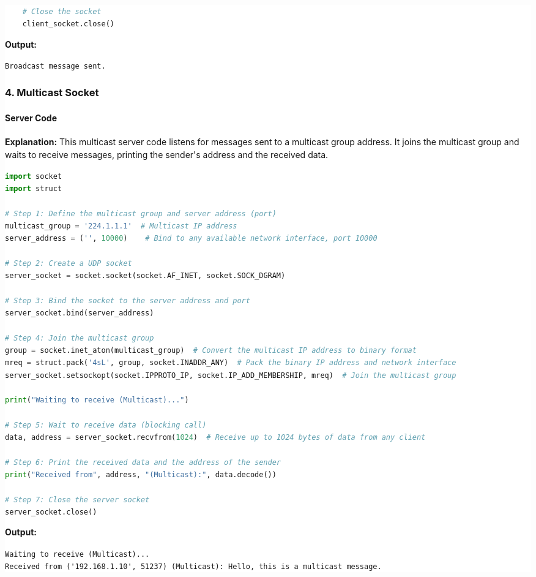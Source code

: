 ```python
    # Close the socket
    client_socket.close()
```

**Output:**
```
Broadcast message sent.
```

### 4. Multicast Socket

#### Server Code

**Explanation:** This multicast server code listens for messages sent to a multicast group address. It joins the multicast group and waits to receive messages, printing the sender's address and the received data.

```python
import socket
import struct

# Step 1: Define the multicast group and server address (port)
multicast_group = '224.1.1.1'  # Multicast IP address
server_address = ('', 10000)    # Bind to any available network interface, port 10000

# Step 2: Create a UDP socket
server_socket = socket.socket(socket.AF_INET, socket.SOCK_DGRAM)

# Step 3: Bind the socket to the server address and port
server_socket.bind(server_address)

# Step 4: Join the multicast group
group = socket.inet_aton(multicast_group)  # Convert the multicast IP address to binary format
mreq = struct.pack('4sL', group, socket.INADDR_ANY)  # Pack the binary IP address and network interface
server_socket.setsockopt(socket.IPPROTO_IP, socket.IP_ADD_MEMBERSHIP, mreq)  # Join the multicast group

print("Waiting to receive (Multicast)...")

# Step 5: Wait to receive data (blocking call)
data, address = server_socket.recvfrom(1024)  # Receive up to 1024 bytes of data from any client

# Step 6: Print the received data and the address of the sender
print("Received from", address, "(Multicast):", data.decode())

# Step 7: Close the server socket
server_socket.close()
```

**Output:**
```
Waiting to receive (Multicast)...
Received from ('192.168.1.10', 51237) (Multicast): Hello, this is a multicast message.
```
